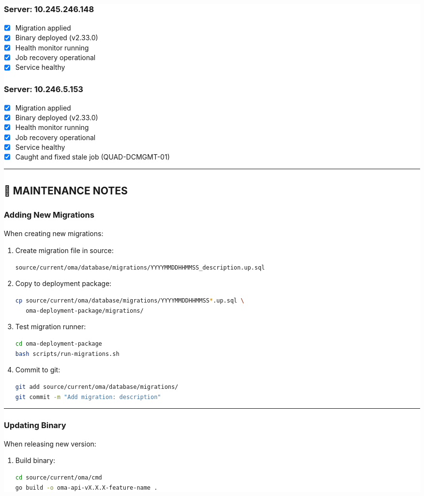 ### **Server: 10.245.246.148**
- [x] Migration applied
- [x] Binary deployed (v2.33.0)
- [x] Health monitor running
- [x] Job recovery operational  
- [x] Service healthy

### **Server: 10.246.5.153**
- [x] Migration applied
- [x] Binary deployed (v2.33.0)
- [x] Health monitor running
- [x] Job recovery operational
- [x] Service healthy
- [x] Caught and fixed stale job (QUAD-DCMGMT-01)

---

## 📝 **MAINTENANCE NOTES**

### **Adding New Migrations**

When creating new migrations:

1. Create migration file in source:
   ```
   source/current/oma/database/migrations/YYYYMMDDHHMMSS_description.up.sql
   ```

2. Copy to deployment package:
   ```bash
   cp source/current/oma/database/migrations/YYYYMMDDHHMMSS*.up.sql \
      oma-deployment-package/migrations/
   ```

3. Test migration runner:
   ```bash
   cd oma-deployment-package
   bash scripts/run-migrations.sh
   ```

4. Commit to git:
   ```bash
   git add source/current/oma/database/migrations/
   git commit -m "Add migration: description"
   ```

---

### **Updating Binary**

When releasing new version:

1. Build binary:
   ```bash
   cd source/current/oma/cmd
   go build -o oma-api-vX.X.X-feature-name .
   ```
